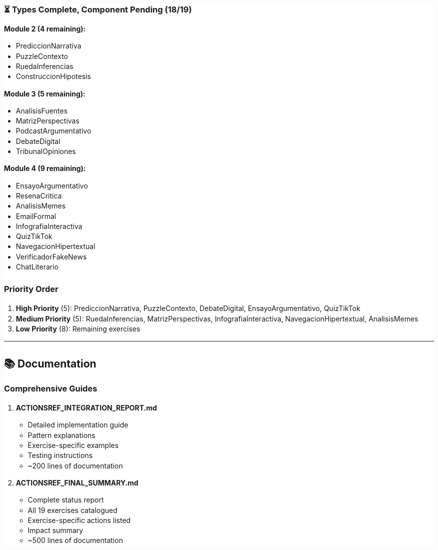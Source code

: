 ### ⏳ Types Complete, Component Pending (18/19)

**Module 2 (4 remaining):**
- PrediccionNarrativa
- PuzzleContexto
- RuedaInferencias
- ConstruccionHipotesis

**Module 3 (5 remaining):**
- AnalisisFuentes
- MatrizPerspectivas
- PodcastArgumentativo
- DebateDigital
- TribunalOpiniones

**Module 4 (9 remaining):**
- EnsayoArgumentativo
- ResenaCritica
- AnalisisMemes
- EmailFormal
- InfografiaInteractiva
- QuizTikTok
- NavegacionHipertextual
- VerificadorFakeNews
- ChatLiterario

### Priority Order
1. **High Priority** (5): PrediccionNarrativa, PuzzleContexto, DebateDigital, EnsayoArgumentativo, QuizTikTok
2. **Medium Priority** (5): RuedaInferencias, MatrizPerspectivas, InfografiaInteractiva, NavegacionHipertextual, AnalisisMemes
3. **Low Priority** (8): Remaining exercises

---

## 📚 Documentation

### Comprehensive Guides

1. **ACTIONSREF_INTEGRATION_REPORT.md**
   - Detailed implementation guide
   - Pattern explanations
   - Exercise-specific examples
   - Testing instructions
   - ~200 lines of documentation

2. **ACTIONSREF_FINAL_SUMMARY.md**
   - Complete status report
   - All 19 exercises catalogued
   - Exercise-specific actions listed
   - Impact summary
   - ~500 lines of documentation
